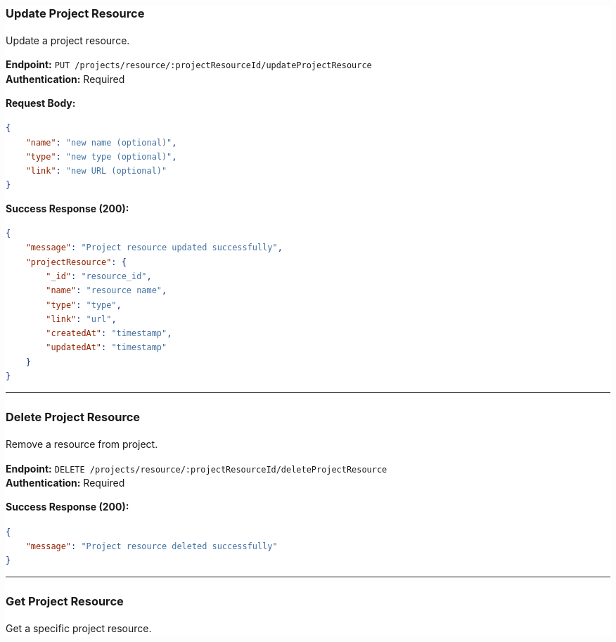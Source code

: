 
### Update Project Resource

Update a project resource.

**Endpoint:** `PUT /projects/resource/:projectResourceId/updateProjectResource`  
**Authentication:** Required

**Request Body:**

```json
{
    "name": "new name (optional)",
    "type": "new type (optional)",
    "link": "new URL (optional)"
}
```

**Success Response (200):**

```json
{
    "message": "Project resource updated successfully",
    "projectResource": {
        "_id": "resource_id",
        "name": "resource name",
        "type": "type",
        "link": "url",
        "createdAt": "timestamp",
        "updatedAt": "timestamp"
    }
}
```

---

### Delete Project Resource

Remove a resource from project.

**Endpoint:** `DELETE /projects/resource/:projectResourceId/deleteProjectResource`  
**Authentication:** Required

**Success Response (200):**

```json
{
    "message": "Project resource deleted successfully"
}
```

---

### Get Project Resource

Get a specific project resource.
